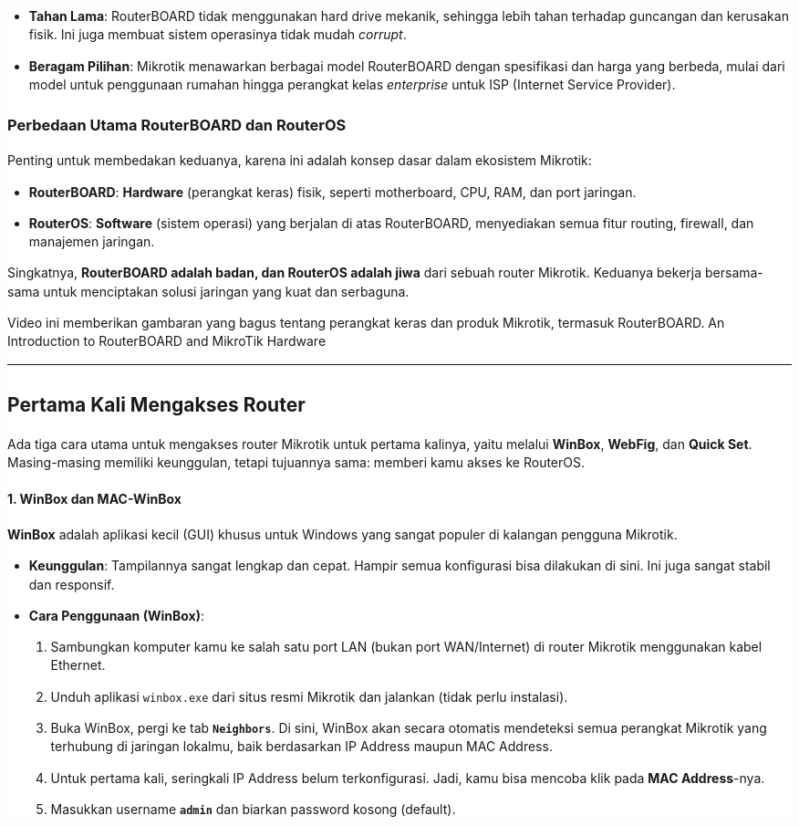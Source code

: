 - **Tahan Lama**: RouterBOARD tidak menggunakan hard drive mekanik, sehingga lebih tahan terhadap guncangan dan kerusakan fisik. Ini juga membuat sistem operasinya tidak mudah _corrupt_.
    
- **Beragam Pilihan**: Mikrotik menawarkan berbagai model RouterBOARD dengan spesifikasi dan harga yang berbeda, mulai dari model untuk penggunaan rumahan hingga perangkat kelas _enterprise_ untuk ISP (Internet Service Provider).
    



### Perbedaan Utama RouterBOARD dan RouterOS

Penting untuk membedakan keduanya, karena ini adalah konsep dasar dalam ekosistem Mikrotik:

- **RouterBOARD**: **Hardware** (perangkat keras) fisik, seperti motherboard, CPU, RAM, dan port jaringan.
    
- **RouterOS**: **Software** (sistem operasi) yang berjalan di atas RouterBOARD, menyediakan semua fitur routing, firewall, dan manajemen jaringan.
    

Singkatnya, **RouterBOARD adalah badan, dan RouterOS adalah jiwa** dari sebuah router Mikrotik. Keduanya bekerja bersama-sama untuk menciptakan solusi jaringan yang kuat dan serbaguna.

Video ini memberikan gambaran yang bagus tentang perangkat keras dan produk Mikrotik, termasuk RouterBOARD. An Introduction to RouterBOARD and MikroTik Hardware

--- 

## Pertama Kali Mengakses Router

Ada tiga cara utama untuk mengakses router Mikrotik untuk pertama kalinya, yaitu melalui **WinBox**, **WebFig**, dan **Quick Set**. Masing-masing memiliki keunggulan, tetapi tujuannya sama: memberi kamu akses ke RouterOS.

#### 1. WinBox dan MAC-WinBox

**WinBox** adalah aplikasi kecil (GUI) khusus untuk Windows yang sangat populer di kalangan pengguna Mikrotik.

- **Keunggulan**: Tampilannya sangat lengkap dan cepat. Hampir semua konfigurasi bisa dilakukan di sini. Ini juga sangat stabil dan responsif.
    
- **Cara Penggunaan (WinBox)**:
    
    1. Sambungkan komputer kamu ke salah satu port LAN (bukan port WAN/Internet) di router Mikrotik menggunakan kabel Ethernet.
        
    2. Unduh aplikasi `winbox.exe` dari situs resmi Mikrotik dan jalankan (tidak perlu instalasi).
        
    3. Buka WinBox, pergi ke tab **`Neighbors`**. Di sini, WinBox akan secara otomatis mendeteksi semua perangkat Mikrotik yang terhubung di jaringan lokalmu, baik berdasarkan IP Address maupun MAC Address.
        
    4. Untuk pertama kali, seringkali IP Address belum terkonfigurasi. Jadi, kamu bisa mencoba klik pada **MAC Address**-nya.
        
    5. Masukkan username **`admin`** dan biarkan password kosong (default).
        